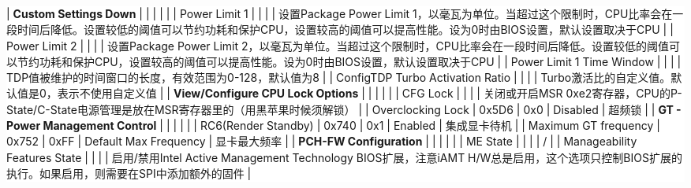 | **Custom Settings Down**                                                      |              |        |                       |                                                                                                                                                                                                                                                                                                                             |
| Power Limit 1                                                                 |              |        |                       | 设置Package Power Limit 1，以毫瓦为单位。当超过这个限制时，CPU比率会在一段时间后降低。设置较低的阈值可以节约功耗和保护CPU，设置较高的阈值可以提高性能。设为0时由BIOS设置，默认设置取决于CPU                                                                                                                                 |
| Power Limit 2                                                                 |              |        |                       | 设置Package Power Limit 2，以毫瓦为单位。当超过这个限制时，CPU比率会在一段时间后降低。设置较低的阈值可以节约功耗和保护CPU，设置较高的阈值可以提高性能。设为0时由BIOS设置，默认设置取决于CPU                                                                                                                                 |
| Power Limit 1 Time Window                                                     |              |        |                       | TDP值被维护的时间窗口的长度，有效范围为0-128，默认值为8                                                                                                                                                                                                                                                                     |
| ConfigTDP Turbo Activation Ratio                                              |              |        |                       | Turbo激活比的自定义值。默认值是0，表示不使用自定义值                                                                                                                                                                                                                                                                        |
| **View/Configure CPU Lock Options**                                           |              |        |                       |                                                                                                                                                                                                                                                                                                                             |
| CFG Lock                                                                      |              |        |                       | 关闭或开启MSR 0xe2寄存器，CPU的P-State/C-State电源管理是放在MSR寄存器里的（用黑苹果时候须解锁）                                                                                                                                                                                                                             |
| Overclocking Lock                                                             | 0x5D6        | 0x0    | Disabled              | 超频锁                                                                                                                                                                                                                                                                                                                      |
| **GT - Power Management Control**                                             |              |        |                       |                                                                                                                                                                                                                                                                                                                             |
| RC6(Render Standby)                                                           | 0x740        | 0x1    | Enabled               | 集成显卡待机                                                                                                                                                                                                                                                                                                                |
| Maximum GT frequency                                                          | 0x752        | 0xFF   | Default Max Frequency | 显卡最大频率                                                                                                                                                                                                                                                                                                                |
| **PCH-FW Configuration**                                                      |              |        |                       |                                                                                                                                                                                                                                                                                                                             |
| ME State                                                                      |              |        |                       | /                                                                                                                                                                                                                                                                                                                           |
| Manageability Features State                                                  |              |        |                       | 启用/禁用Intel Active Management Technology BIOS扩展，注意iAMT H/W总是启用，这个选项只控制BIOS扩展的执行。如果启用，则需要在SPI中添加额外的固件                                                                                                                                                                             |